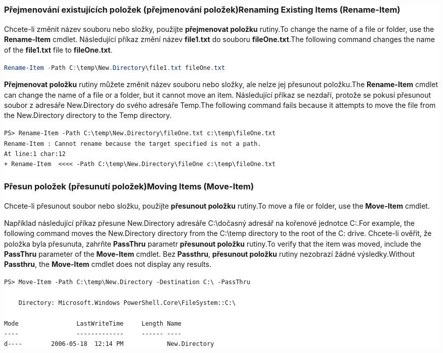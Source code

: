 ### <a name="renaming-existing-items-rename-item"></a><span data-ttu-id="d000a-125">Přejmenování existujících položek (přejmenování položek)</span><span class="sxs-lookup"><span data-stu-id="d000a-125">Renaming Existing Items (Rename-Item)</span></span>

<span data-ttu-id="d000a-126">Chcete-li změnit název souboru nebo složky, použijte **přejmenovat položku** rutiny.</span><span class="sxs-lookup"><span data-stu-id="d000a-126">To change the name of a file or folder, use the **Rename-Item** cmdlet.</span></span> <span data-ttu-id="d000a-127">Následující příkaz změní název **file1.txt** do souboru **fileOne.txt**.</span><span class="sxs-lookup"><span data-stu-id="d000a-127">The following command changes the name of the **file1.txt** file to **fileOne.txt**.</span></span>

```powershell
Rename-Item -Path C:\temp\New.Directory\file1.txt fileOne.txt
```

<span data-ttu-id="d000a-128">**Přejmenovat položku** rutiny můžete změnit název souboru nebo složky, ale nelze jej přesunout položku.</span><span class="sxs-lookup"><span data-stu-id="d000a-128">The **Rename-Item** cmdlet can change the name of a file or a folder, but it cannot move an item.</span></span> <span data-ttu-id="d000a-129">Následující příkaz se nezdaří, protože se pokusí přesunout soubor z adresáře New.Directory do svého adresáře Temp.</span><span class="sxs-lookup"><span data-stu-id="d000a-129">The following command fails because it attempts to move the file from the New.Directory directory to the Temp directory.</span></span>

```
PS> Rename-Item -Path C:\temp\New.Directory\fileOne.txt c:\temp\fileOne.txt
Rename-Item : Cannot rename because the target specified is not a path.
At line:1 char:12
+ Rename-Item  <<<< -Path C:\temp\New.Directory\fileOne c:\temp\fileOne.txt
```

### <a name="moving-items-move-item"></a><span data-ttu-id="d000a-130">Přesun položek (přesunutí položek)</span><span class="sxs-lookup"><span data-stu-id="d000a-130">Moving Items (Move-Item)</span></span>

<span data-ttu-id="d000a-131">Chcete-li přesunout soubor nebo složku, použijte **přesunout položku** rutiny.</span><span class="sxs-lookup"><span data-stu-id="d000a-131">To move a file or folder, use the **Move-Item** cmdlet.</span></span>

<span data-ttu-id="d000a-132">Například následující příkaz přesune New.Directory adresáře C:\\dočasný adresář na kořenové jednotce C:.</span><span class="sxs-lookup"><span data-stu-id="d000a-132">For example, the following command moves the New.Directory directory from the C:\\temp directory to the root of the C: drive.</span></span> <span data-ttu-id="d000a-133">Chcete-li ověřit, že položka byla přesunuta, zahrňte **PassThru** parametr **přesunout položku** rutiny.</span><span class="sxs-lookup"><span data-stu-id="d000a-133">To verify that the item was moved, include the **PassThru** parameter of the **Move-Item** cmdlet.</span></span> <span data-ttu-id="d000a-134">Bez **Passthru**, **přesunout položku** rutiny nezobrazí žádné výsledky.</span><span class="sxs-lookup"><span data-stu-id="d000a-134">Without **Passthru**, the **Move-Item** cmdlet does not display any results.</span></span>

```
PS> Move-Item -Path C:\temp\New.Directory -Destination C:\ -PassThru

    Directory: Microsoft.Windows PowerShell.Core\FileSystem::C:\

Mode                LastWriteTime     Length Name
----                -------------     ------ ----
d----        2006-05-18  12:14 PM            New.Directory
```
